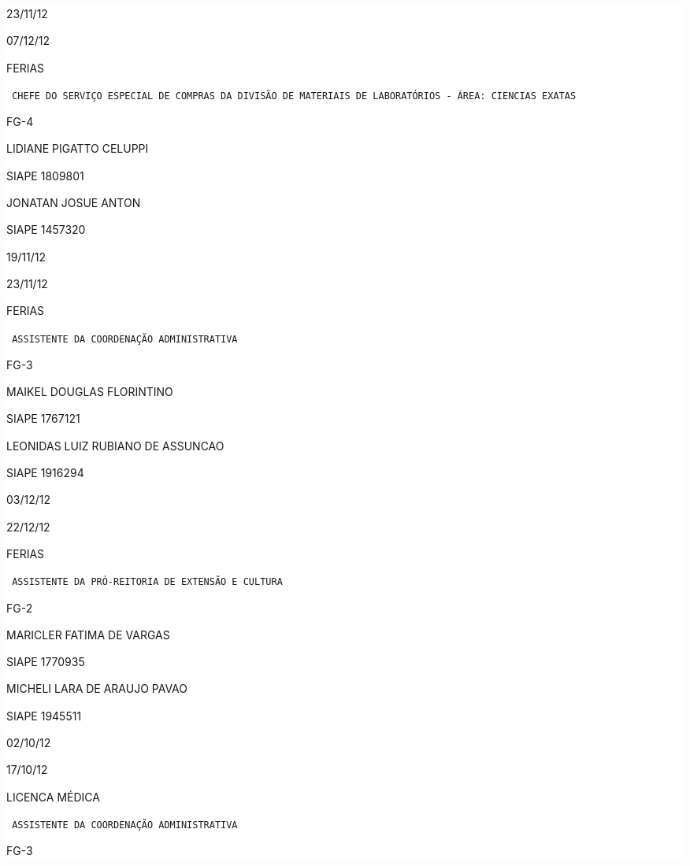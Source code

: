    23/11/12

   07/12/12

   FERIAS

     CHEFE DO SERVIÇO ESPECIAL DE COMPRAS DA DIVISÃO DE MATERIAIS DE LABORATÓRIOS - ÁREA: CIENCIAS EXATAS

   FG-4

   LIDIANE PIGATTO CELUPPI

 SIAPE 1809801

   JONATAN JOSUE ANTON

 SIAPE 1457320

   19/11/12

   23/11/12

   FERIAS

     ASSISTENTE DA COORDENAÇÃO ADMINISTRATIVA 

   FG-3

   MAIKEL DOUGLAS FLORINTINO

 SIAPE 1767121

   LEONIDAS LUIZ RUBIANO DE ASSUNCAO

 SIAPE 1916294

   03/12/12

   22/12/12

   FERIAS

     ASSISTENTE DA PRÓ-REITORIA DE EXTENSÃO E CULTURA

   FG-2

   MARICLER FATIMA DE VARGAS

 SIAPE 1770935

   MICHELI LARA DE ARAUJO PAVAO

 SIAPE 1945511

   02/10/12

   17/10/12

   LICENCA MÉDICA

     ASSISTENTE DA COORDENAÇÃO ADMINISTRATIVA 

   FG-3
